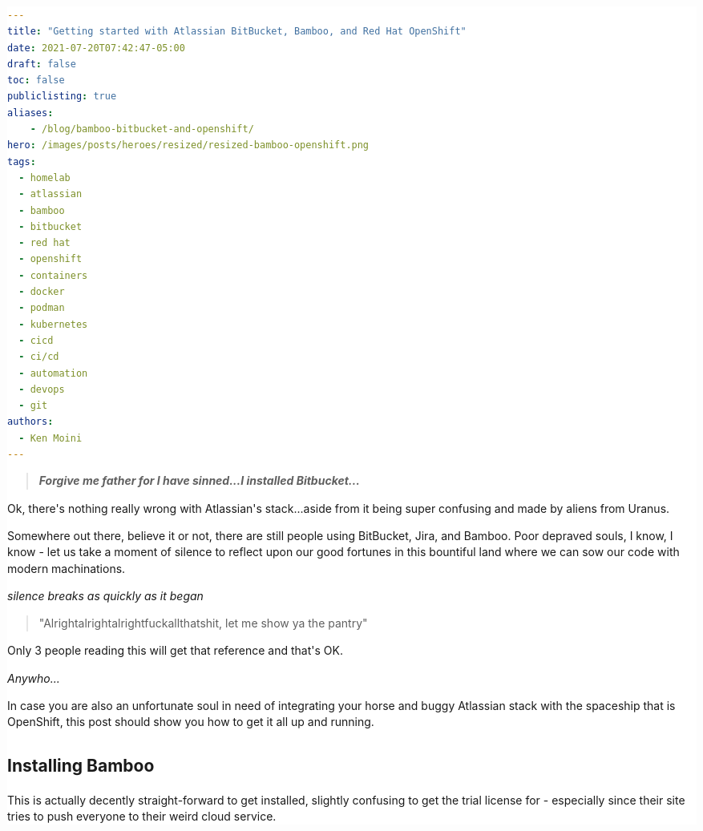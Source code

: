 ```yaml
---
title: "Getting started with Atlassian BitBucket, Bamboo, and Red Hat OpenShift"
date: 2021-07-20T07:42:47-05:00
draft: false
toc: false
publiclisting: true
aliases:
    - /blog/bamboo-bitbucket-and-openshift/
hero: /images/posts/heroes/resized/resized-bamboo-openshift.png
tags:
  - homelab
  - atlassian
  - bamboo
  - bitbucket
  - red hat
  - openshift
  - containers
  - docker
  - podman
  - kubernetes
  - cicd
  - ci/cd
  - automation
  - devops
  - git
authors:
  - Ken Moini
---
```


> ***Forgive me father for I have sinned...I installed Bitbucket...***

Ok, there's nothing really wrong with Atlassian's stack...aside from it being super confusing and made by aliens from Uranus.

Somewhere out there, believe it or not, there are still people using BitBucket, Jira, and Bamboo.  Poor depraved souls, I know, I know - let us take a moment of silence to reflect upon our good fortunes in this bountiful land where we can sow our code with modern machinations.

_silence breaks as quickly as it began_

> "Alrightalrightalrightfuckallthatshit, let me show ya the pantry"

Only 3 people reading this will get that reference and that's OK.

*_Anywho..._*

In case you are also an unfortunate soul in need of integrating your horse and buggy Atlassian stack with the spaceship that is OpenShift, this post should show you how to get it all up and running.

## Installing Bamboo

This is actually decently straight-forward to get installed, slightly confusing to get the trial license for - especially since their site tries to push everyone to their weird cloud service.
